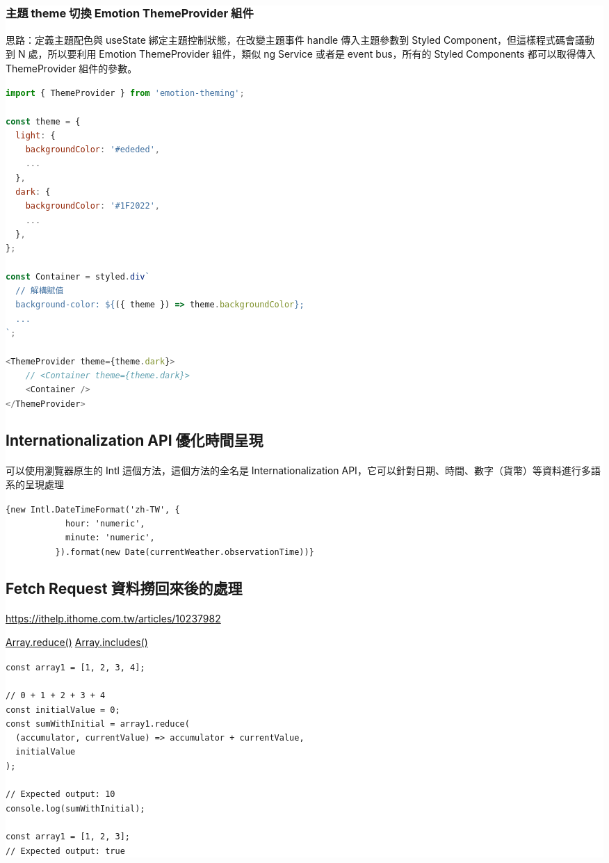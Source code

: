 ### 主題 theme 切換 Emotion ThemeProvider 組件

思路：定義主題配色與 useState 綁定主題控制狀態，在改變主題事件 handle 傳入主題參數到 Styled Component，但這樣程式碼會議動到 N 處，所以要利用 Emotion ThemeProvider 組件，類似 ng Service 或者是 event bus，所有的 Styled Components 都可以取得傳入 ThemeProvider 組件的參數。

```js
import { ThemeProvider } from 'emotion-theming';

const theme = {
  light: {
    backgroundColor: '#ededed',
    ...
  },
  dark: {
    backgroundColor: '#1F2022',
    ...
  },
};

const Container = styled.div`
  // 解構賦值
  background-color: ${({ theme }) => theme.backgroundColor};
  ...
`;

<ThemeProvider theme={theme.dark}>
    // <Container theme={theme.dark}>
    <Container />
</ThemeProvider>
```

## Internationalization API 優化時間呈現

可以使用瀏覽器原生的 Intl 這個方法，這個方法的全名是 Internationalization API，它可以針對日期、時間、數字（貨幣）等資料進行多語系的呈現處理

```JS
{new Intl.DateTimeFormat('zh-TW', {
            hour: 'numeric',
            minute: 'numeric',
          }).format(new Date(currentWeather.observationTime))}
```

## Fetch Request 資料撈回來後的處理

https://ithelp.ithome.com.tw/articles/10237982

[Array.reduce()](https://developer.mozilla.org/zh-TW/docs/Web/JavaScript/Reference/Global_Objects/Array/Reduce)
[Array.includes()](https://developer.mozilla.org/zh-TW/docs/Web/JavaScript/Reference/Global_Objects/Array/includes)

```JS
const array1 = [1, 2, 3, 4];

// 0 + 1 + 2 + 3 + 4
const initialValue = 0;
const sumWithInitial = array1.reduce(
  (accumulator, currentValue) => accumulator + currentValue,
  initialValue
);

// Expected output: 10
console.log(sumWithInitial);

const array1 = [1, 2, 3];
// Expected output: true
```